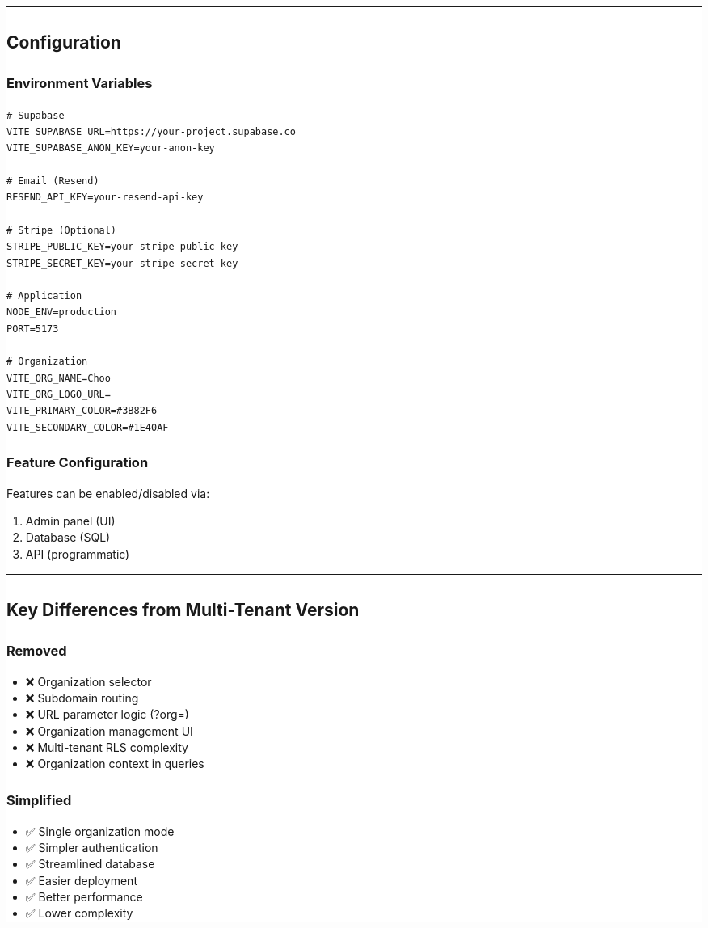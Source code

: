 
---

## Configuration

### Environment Variables

```env
# Supabase
VITE_SUPABASE_URL=https://your-project.supabase.co
VITE_SUPABASE_ANON_KEY=your-anon-key

# Email (Resend)
RESEND_API_KEY=your-resend-api-key

# Stripe (Optional)
STRIPE_PUBLIC_KEY=your-stripe-public-key
STRIPE_SECRET_KEY=your-stripe-secret-key

# Application
NODE_ENV=production
PORT=5173

# Organization
VITE_ORG_NAME=Choo
VITE_ORG_LOGO_URL=
VITE_PRIMARY_COLOR=#3B82F6
VITE_SECONDARY_COLOR=#1E40AF
```

### Feature Configuration

Features can be enabled/disabled via:
1. Admin panel (UI)
2. Database (SQL)
3. API (programmatic)

---

## Key Differences from Multi-Tenant Version

### Removed
- ❌ Organization selector
- ❌ Subdomain routing
- ❌ URL parameter logic (?org=)
- ❌ Organization management UI
- ❌ Multi-tenant RLS complexity
- ❌ Organization context in queries

### Simplified
- ✅ Single organization mode
- ✅ Simpler authentication
- ✅ Streamlined database
- ✅ Easier deployment
- ✅ Better performance
- ✅ Lower complexity
